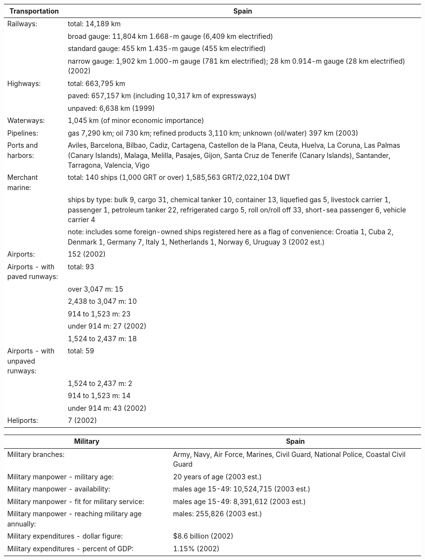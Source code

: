 | Transportation | Spain |
| --- | --- |
| Railways: | total: 14,189 km |
| | broad gauge: 11,804 km 1.668-m gauge (6,409 km electrified) |
| | standard gauge: 455 km 1.435-m gauge (455 km electrified) |
| | narrow gauge: 1,902 km 1.000-m gauge (781 km electrified); 28 km 0.914-m gauge (28 km electrified) (2002) |
| Highways: | total: 663,795 km |
| | paved: 657,157 km (including 10,317 km of expressways) |
| | unpaved: 6,638 km (1999) |
| Waterways: | 1,045 km (of minor economic importance) |
| Pipelines: | gas 7,290 km; oil 730 km; refined products 3,110 km; unknown (oil/water) 397 km (2003) |
| Ports and harbors: | Aviles, Barcelona, Bilbao, Cadiz, Cartagena, Castellon de la Plana, Ceuta, Huelva, La Coruna, Las Palmas (Canary Islands), Malaga, Melilla, Pasajes, Gijon, Santa Cruz de Tenerife (Canary Islands), Santander, Tarragona, Valencia, Vigo |
| Merchant marine: | total: 140 ships (1,000 GRT or over) 1,585,563 GRT/2,022,104 DWT |
| | ships by type: bulk 9, cargo 31, chemical tanker 10, container 13, liquefied gas 5, livestock carrier 1, passenger 1, petroleum tanker 22, refrigerated cargo 5, roll on/roll off 33, short-sea passenger 6, vehicle carrier 4 |
| | note: includes some foreign-owned ships registered here as a flag of convenience: Croatia 1, Cuba 2, Denmark 1, Germany 7, Italy 1, Netherlands 1, Norway 6, Uruguay 3 (2002 est.) |
| Airports: | 152 (2002) |
| Airports - with paved runways: | total: 93 |
| | over 3,047 m: 15 |
| | 2,438 to 3,047 m: 10 |
| | 914 to 1,523 m: 23 |
| | under 914 m: 27 (2002) |
| | 1,524 to 2,437 m: 18 |
| Airports - with unpaved runways: | total: 59 |
| | 1,524 to 2,437 m: 2 |
| | 914 to 1,523 m: 14 |
| | under 914 m: 43 (2002) |
| Heliports: | 7 (2002) |

| Military | Spain |
| --- | --- |
| Military branches: | Army, Navy, Air Force, Marines, Civil Guard, National Police, Coastal Civil Guard |
| Military manpower - military age: | 20 years of age (2003 est.) |
| Military manpower - availability: | males age 15-49: 10,524,715 (2003 est.) |
| Military manpower - fit for military service: | males age 15-49: 8,391,612 (2003 est.) |
| Military manpower - reaching military age annually: | males: 255,826 (2003 est.) |
| Military expenditures - dollar figure: | $8.6 billion (2002) |
| Military expenditures - percent of GDP: | 1.15% (2002) |
